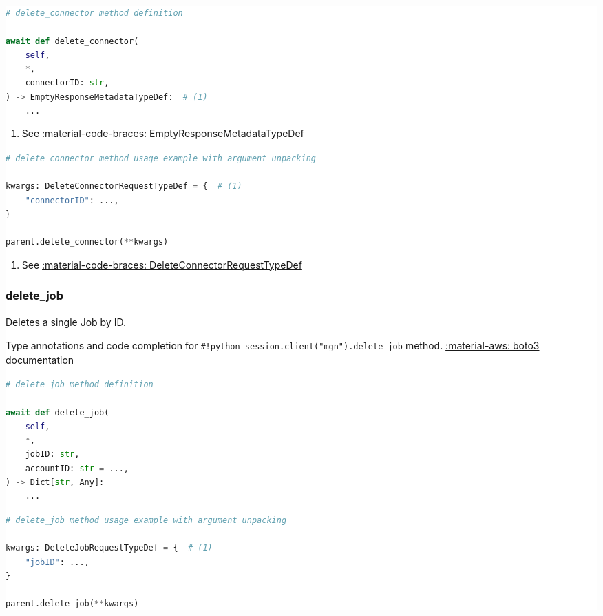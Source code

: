 ```python
# delete_connector method definition

await def delete_connector(
    self,
    *,
    connectorID: str,
) -> EmptyResponseMetadataTypeDef:  # (1)
    ...
```

1. See [:material-code-braces: EmptyResponseMetadataTypeDef](./type_defs.md#emptyresponsemetadatatypedef)


```python
# delete_connector method usage example with argument unpacking

kwargs: DeleteConnectorRequestTypeDef = {  # (1)
    "connectorID": ...,
}

parent.delete_connector(**kwargs)
```

1. See [:material-code-braces: DeleteConnectorRequestTypeDef](./type_defs.md#deleteconnectorrequesttypedef)

### delete\_job

Deletes a single Job by ID.

Type annotations and code completion for `#!python session.client("mgn").delete_job` method.
[:material-aws: boto3 documentation](https://boto3.amazonaws.com/v1/documentation/api/latest/reference/services/mgn.html#Mgn.Client)

```python
# delete_job method definition

await def delete_job(
    self,
    *,
    jobID: str,
    accountID: str = ...,
) -> Dict[str, Any]:
    ...
```

```python
# delete_job method usage example with argument unpacking

kwargs: DeleteJobRequestTypeDef = {  # (1)
    "jobID": ...,
}

parent.delete_job(**kwargs)
```
